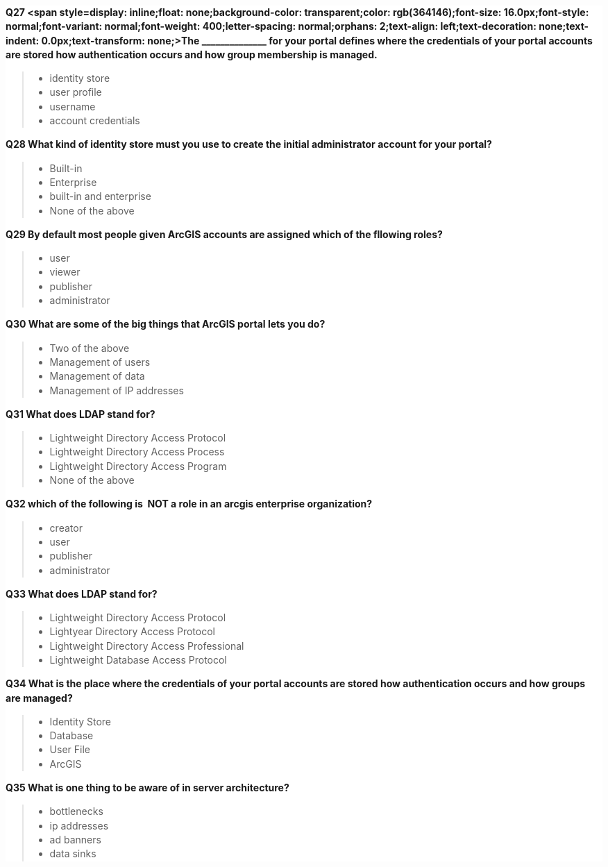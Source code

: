 **Q27 <span style=display: inline;float: none;background-color: transparent;color: rgb(364146);font-size: 16.0px;font-style: normal;font-variant: normal;font-weight: 400;letter-spacing: normal;orphans: 2;text-align: left;text-decoration: none;text-indent: 0.0px;text-transform: none;>The ______________ for your portal defines where the credentials of your portal accounts are stored how authentication occurs and how group membership is managed. </span><br/>**
> - identity store
> - user profile
> - username
> - account credentials
    
**Q28 What kind of identity store must you use to create the initial administrator account for your portal?<br/>**
> - Built-in
> - Enterprise
> - built-in and enterprise
> - None of the above
    
**Q29 By default most people given ArcGIS accounts are assigned which of the fllowing roles?<br/>**
> - user
> - viewer
> - publisher
> - administrator
    
**Q30 What are some of the big things that ArcGIS portal lets you do?<br/>**
> - Two of the above
> - Management of users
> - Management of data
> - Management of IP addresses
    
**Q31 What does LDAP stand for?<br/>**
> - Lightweight Directory Access Protocol
> - Lightweight Directory Access Process
> - Lightweight Directory Access Program
> - None of the above
    
**Q32 which of the following is  NOT a role in an arcgis enterprise organization? <br/>**
> - creator
> - user
> - publisher
> - administrator
    
**Q33 What does LDAP stand for?<br/>**
> - Lightweight Directory Access Protocol
> - Lightyear Directory Access Protocol
> - Lightweight Directory Access Professional
> - Lightweight Database Access Protocol
    
**Q34 What is the place where the credentials of your portal accounts are stored how authentication occurs and how groups are managed? <br/>**
> - Identity Store
> - Database
> - User File
> - ArcGIS
    
**Q35 What is one thing to be aware of in server architecture?<br/>**
> - bottlenecks
> - ip addresses
> - ad banners
> - data sinks
    